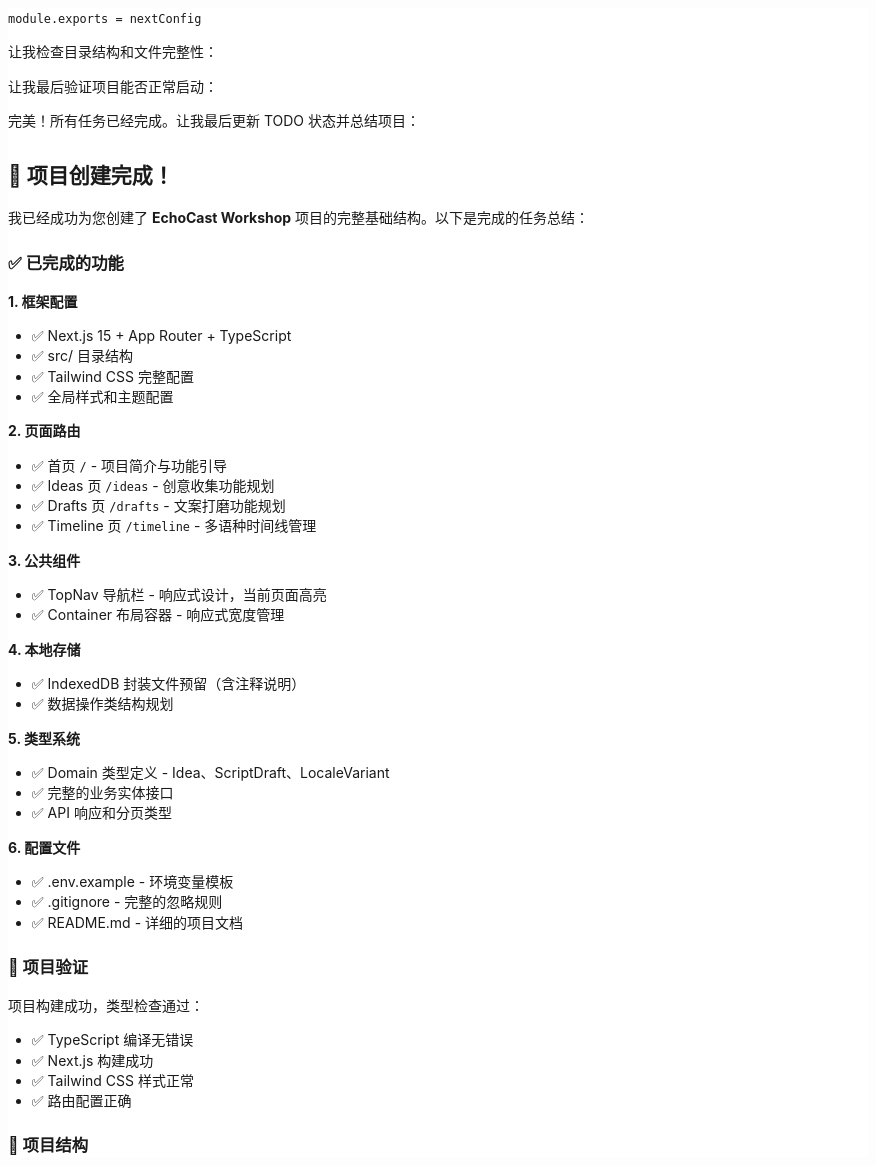 ```
module.exports = nextConfig

```

让我检查目录结构和文件完整性：

让我最后验证项目能否正常启动：

完美！所有任务已经完成。让我最后更新 TODO 状态并总结项目：

## 🎉 项目创建完成！

我已经成功为您创建了 **EchoCast Workshop** 项目的完整基础结构。以下是完成的任务总结：

### ✅ 已完成的功能

**1. 框架配置**
- ✅ Next.js 15 + App Router + TypeScript
- ✅ src/ 目录结构
- ✅ Tailwind CSS 完整配置
- ✅ 全局样式和主题配置

**2. 页面路由**
- ✅ 首页 `/` - 项目简介与功能引导
- ✅ Ideas 页 `/ideas` - 创意收集功能规划
- ✅ Drafts 页 `/drafts` - 文案打磨功能规划  
- ✅ Timeline 页 `/timeline` - 多语种时间线管理

**3. 公共组件**
- ✅ TopNav 导航栏 - 响应式设计，当前页面高亮
- ✅ Container 布局容器 - 响应式宽度管理

**4. 本地存储**
- ✅ IndexedDB 封装文件预留（含注释说明）
- ✅ 数据操作类结构规划

**5. 类型系统**
- ✅ Domain 类型定义 - Idea、ScriptDraft、LocaleVariant
- ✅ 完整的业务实体接口
- ✅ API 响应和分页类型

**6. 配置文件**
- ✅ .env.example - 环境变量模板
- ✅ .gitignore - 完整的忽略规则
- ✅ README.md - 详细的项目文档

### 🚀 项目验证

项目构建成功，类型检查通过：
- ✅ TypeScript 编译无错误
- ✅ Next.js 构建成功
- ✅ Tailwind CSS 样式正常
- ✅ 路由配置正确

### 📁 项目结构

